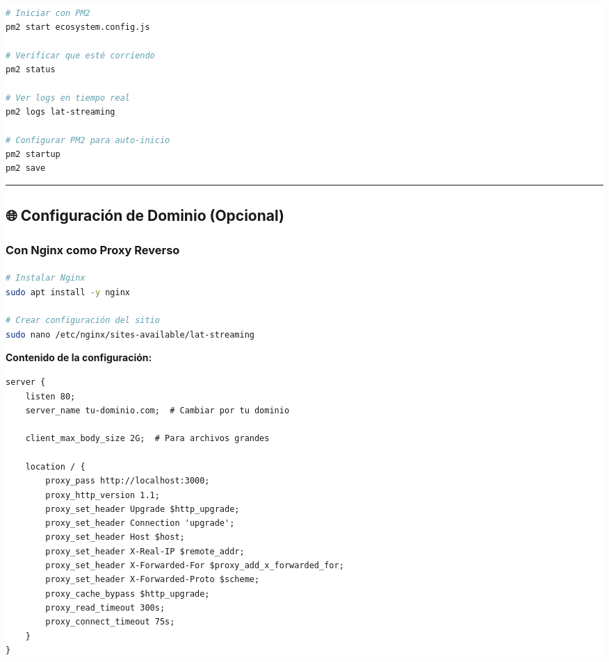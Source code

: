 ```bash
# Iniciar con PM2
pm2 start ecosystem.config.js

# Verificar que esté corriendo
pm2 status

# Ver logs en tiempo real
pm2 logs lat-streaming

# Configurar PM2 para auto-inicio
pm2 startup
pm2 save
```

---

## 🌐 Configuración de Dominio (Opcional)

### Con Nginx como Proxy Reverso

```bash
# Instalar Nginx
sudo apt install -y nginx

# Crear configuración del sitio
sudo nano /etc/nginx/sites-available/lat-streaming
```

**Contenido de la configuración:**
```nginx
server {
    listen 80;
    server_name tu-dominio.com;  # Cambiar por tu dominio

    client_max_body_size 2G;  # Para archivos grandes

    location / {
        proxy_pass http://localhost:3000;
        proxy_http_version 1.1;
        proxy_set_header Upgrade $http_upgrade;
        proxy_set_header Connection 'upgrade';
        proxy_set_header Host $host;
        proxy_set_header X-Real-IP $remote_addr;
        proxy_set_header X-Forwarded-For $proxy_add_x_forwarded_for;
        proxy_set_header X-Forwarded-Proto $scheme;
        proxy_cache_bypass $http_upgrade;
        proxy_read_timeout 300s;
        proxy_connect_timeout 75s;
    }
}
```
